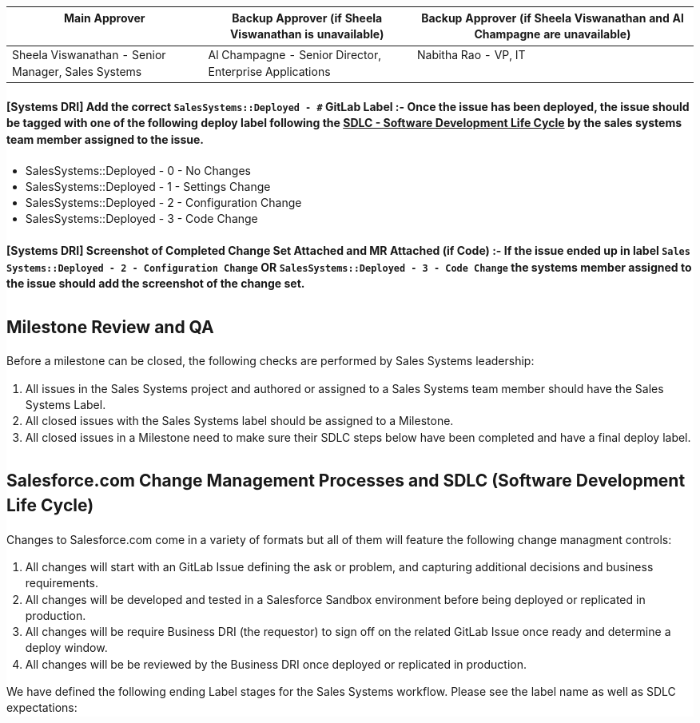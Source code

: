 | Main Approver               |Backup Approver (if Sheela Viswanathan is unavailable)                                               | Backup Approver (if Sheela Viswanathan and Al Champagne are unavailable)                                                |
|-----------------------------|--------------------------------------------------------------|-----------------------------------------------------------------|
| Sheela Viswanathan - Senior Manager, Sales Systems  |Al Champagne - Senior Director, Enterprise Applications | Nabitha Rao - VP, IT  |

#### [Systems DRI] Add the correct `SalesSystems::Deployed - #` GitLab Label :- Once the issue has been deployed, the issue should be tagged with one of the following deploy label following the [SDLC - Software Development Life Cycle](/handbook/sales/field-operations/sales-systems/#salesforcecom-change-management-processes-and-sdlc-software-development-life-cycle) by the sales systems team member assigned to the issue.

- SalesSystems::Deployed - 0 - No Changes
- SalesSystems::Deployed - 1 - Settings Change
- SalesSystems::Deployed - 2 - Configuration Change
- SalesSystems::Deployed - 3 - Code Change

#### [Systems DRI] Screenshot of Completed Change Set Attached and MR Attached (if Code) :- If the issue ended up in label `SalesSystems::Deployed - 2 - Configuration Change` OR `SalesSystems::Deployed - 3 - Code Change` the systems member assigned to the issue should add the screenshot of the change set.

## Milestone Review and QA

Before a milestone can be closed, the following checks are performed by Sales Systems leadership:

1. All issues in the Sales Systems project and authored or assigned to a Sales Systems team member should have the Sales Systems Label.
1. All closed issues with the Sales Systems label should be assigned to a Milestone.
1. All closed issues in a Milestone need to make sure their SDLC steps below have been completed and have a final deploy label.

## Salesforce.com Change Management Processes and SDLC (Software Development Life Cycle)

Changes to Salesforce.com come in a variety of formats but all of them will feature the following change managment controls:

1. All changes will start with an GitLab Issue defining the ask or problem, and capturing additional decisions and business requirements.
1. All changes will be developed and tested in a Salesforce Sandbox environment before being deployed or replicated in production.
1. All changes will be require Business DRI (the requestor) to sign off on the related GitLab Issue once ready and determine a deploy window.
1. All changes will be be reviewed by the Business DRI once deployed or replicated in production.

We have defined the following ending Label stages for the Sales Systems workflow. Please see the label name as well as SDLC expectations:
